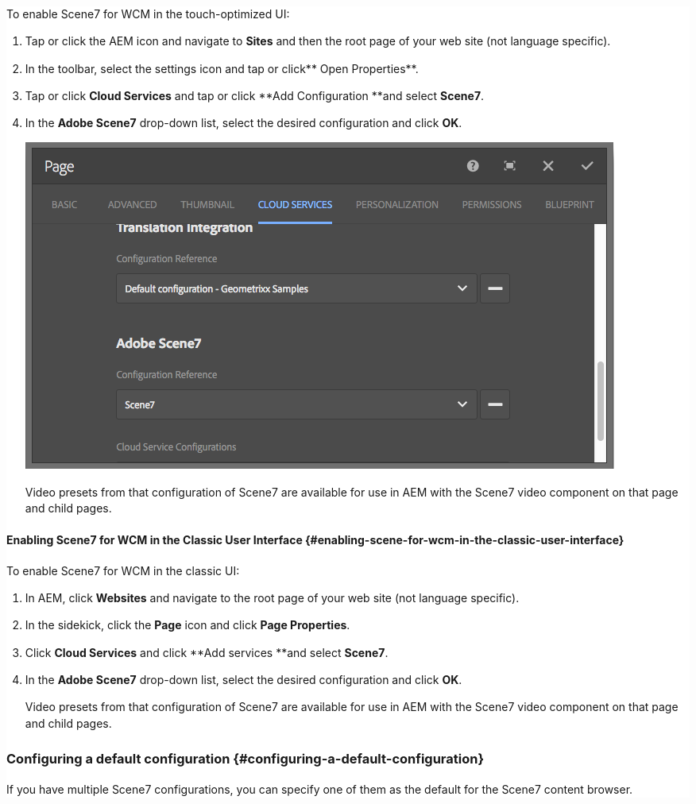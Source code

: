 To enable Scene7 for WCM in the touch-optimized UI:

1. Tap or click the AEM icon and navigate to **Sites** and then the root page of your web site (not language specific).  

1. In the toolbar, select the settings icon and tap or click** Open Properties**.   

1. Tap or click **Cloud Services** and tap or click **Add Configuration **and select **Scene7**.
1. In the **Adobe Scene7** drop-down list, select the desired configuration and click **OK**.

   ![](assets/chlimage_1-303.png)

   Video presets from that configuration of Scene7 are available for use in AEM with the Scene7 video component on that page and child pages.

#### Enabling Scene7 for WCM in the Classic User Interface {#enabling-scene-for-wcm-in-the-classic-user-interface}

To enable Scene7 for WCM in the classic UI:

1. In AEM, click **Websites** and navigate to the root page of your web site (not language specific).  

1. In the sidekick, click the **Page** icon and click **Page Properties**.  

1. Click **Cloud Services** and click **Add services **and select **Scene7**.
1. In the **Adobe Scene7** drop-down list, select the desired configuration and click **OK**.

   Video presets from that configuration of Scene7 are available for use in AEM with the Scene7 video component on that page and child pages.

### Configuring a default configuration {#configuring-a-default-configuration}

If you have multiple Scene7 configurations, you can specify one of them as the default for the Scene7 content browser.
